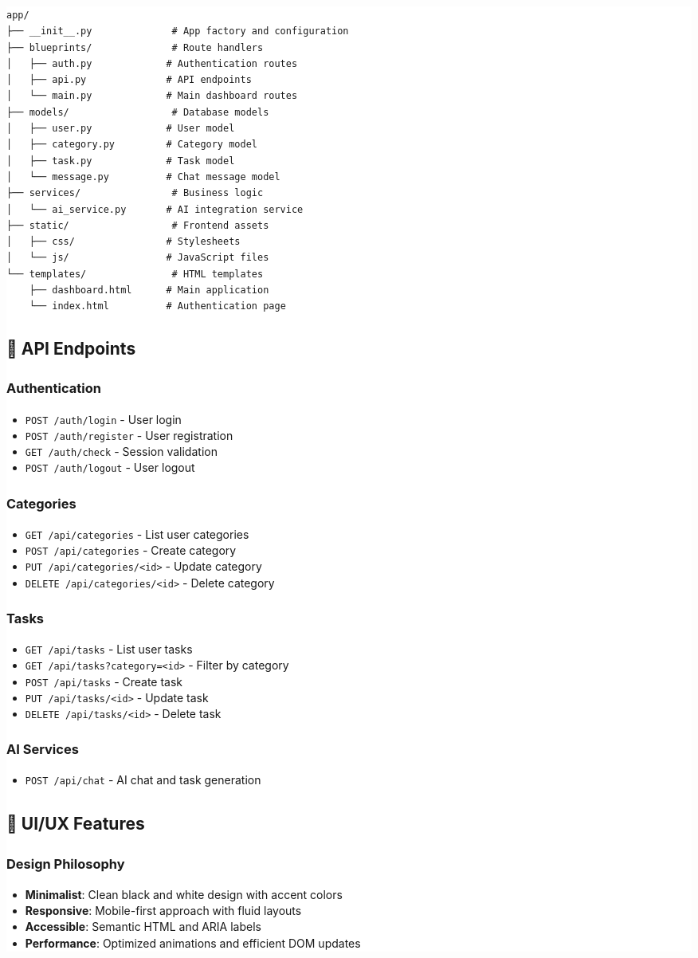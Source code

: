 ```
app/
├── __init__.py              # App factory and configuration
├── blueprints/              # Route handlers
│   ├── auth.py             # Authentication routes
│   ├── api.py              # API endpoints
│   └── main.py             # Main dashboard routes
├── models/                  # Database models
│   ├── user.py             # User model
│   ├── category.py         # Category model
│   ├── task.py             # Task model
│   └── message.py          # Chat message model
├── services/                # Business logic
│   └── ai_service.py       # AI integration service
├── static/                  # Frontend assets
│   ├── css/                # Stylesheets
│   └── js/                 # JavaScript files
└── templates/               # HTML templates
    ├── dashboard.html      # Main application
    └── index.html          # Authentication page
```

## 🔗 API Endpoints

### Authentication
- `POST /auth/login` - User login
- `POST /auth/register` - User registration
- `GET /auth/check` - Session validation
- `POST /auth/logout` - User logout

### Categories
- `GET /api/categories` - List user categories
- `POST /api/categories` - Create category
- `PUT /api/categories/<id>` - Update category
- `DELETE /api/categories/<id>` - Delete category

### Tasks
- `GET /api/tasks` - List user tasks
- `GET /api/tasks?category=<id>` - Filter by category
- `POST /api/tasks` - Create task
- `PUT /api/tasks/<id>` - Update task
- `DELETE /api/tasks/<id>` - Delete task

### AI Services
- `POST /api/chat` - AI chat and task generation

## 🎨 UI/UX Features

### Design Philosophy
- **Minimalist**: Clean black and white design with accent colors
- **Responsive**: Mobile-first approach with fluid layouts
- **Accessible**: Semantic HTML and ARIA labels
- **Performance**: Optimized animations and efficient DOM updates
